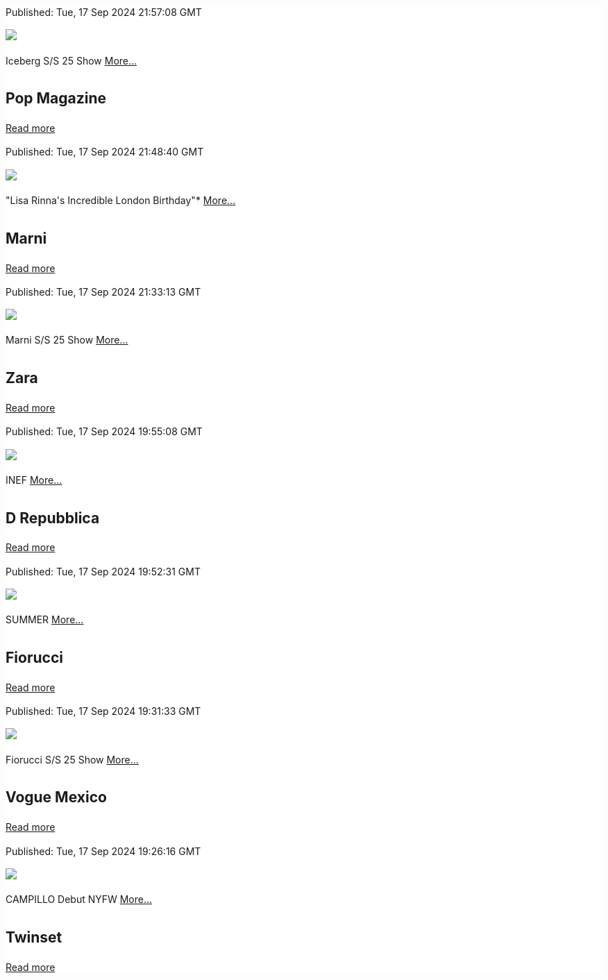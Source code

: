 Published: Tue, 17 Sep 2024 21:57:08 GMT

<p><img src="https://i.mdel.net/i/db/2024/9/2334055/2334055-800w.jpg" /></p>Iceberg S/S 25 Show <a href="https://models.com/work/iceberg-iceberg-ss-25-show" title="Iceberg S/S 25 Show">More...</a>

## Pop Magazine
[Read more](https://models.com/work/pop-magazine-lisa-rinnas-incredible-london-birthday)

Published: Tue, 17 Sep 2024 21:48:40 GMT

<p><img src="https://i.mdel.net/i/db/2024/9/2333321/2333321-800w.jpg" /></p>"Lisa Rinna's Incredible London Birthday"* <a href="https://models.com/work/pop-magazine-lisa-rinnas-incredible-london-birthday" title="">More...</a>

## Marni
[Read more](https://models.com/work/marni-marni-ss-25-show)

Published: Tue, 17 Sep 2024 21:33:13 GMT

<p><img src="https://i.mdel.net/i/db/2024/9/2333298/2333298-800w.jpg" /></p>Marni S/S 25 Show <a href="https://models.com/work/marni-marni-ss-25-show" title="Marni S/S 25 Show">More...</a>

## Zara
[Read more](https://models.com/work/zara-inef)

Published: Tue, 17 Sep 2024 19:55:08 GMT

<p><img src="https://i.mdel.net/i/db/2024/9/2333243/2333243-800w.jpg" /></p>INEF <a href="https://models.com/work/zara-inef" title="INEF">More...</a>

## D Repubblica
[Read more](https://models.com/work/d-repubblica-summer)

Published: Tue, 17 Sep 2024 19:52:31 GMT

<p><img src="https://i.mdel.net/i/db/2024/9/2333237/2333237-800w.jpg" /></p>SUMMER <a href="https://models.com/work/d-repubblica-summer" title="SUMMER">More...</a>

## Fiorucci
[Read more](https://models.com/work/fiorucci-fiorucci-ss-25-show)

Published: Tue, 17 Sep 2024 19:31:33 GMT

<p><img src="https://i.mdel.net/i/db/2024/9/2333377/2333377-800w.jpg" /></p>Fiorucci S/S 25 Show <a href="https://models.com/work/fiorucci-fiorucci-ss-25-show" title="Fiorucci S/S 25 Show">More...</a>

## Vogue Mexico
[Read more](https://models.com/work/vogue-mexico-campillo-debut-nyfw)

Published: Tue, 17 Sep 2024 19:26:16 GMT

<p><img src="https://i.mdel.net/i/db/2024/9/2333215/2333215-800w.jpg" /></p>CAMPILLO Debut NYFW <a href="https://models.com/work/vogue-mexico-campillo-debut-nyfw" title="CAMPILLO Debut NYFW">More...</a>

## Twinset
[Read more](https://models.com/work/twinset-twinset-ss-25-show)
